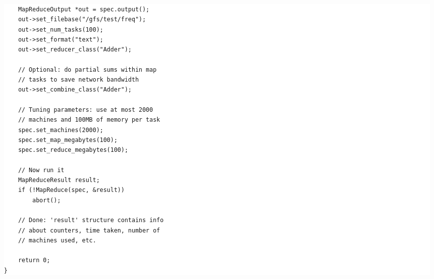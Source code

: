 ```
    MapReduceOutput *out = spec.output();
    out->set_filebase("/gfs/test/freq");
    out->set_num_tasks(100);
    out->set_format("text");
    out->set_reducer_class("Adder");
     
    // Optional: do partial sums within map
    // tasks to save network bandwidth
    out->set_combine_class("Adder");
     
    // Tuning parameters: use at most 2000
    // machines and 100MB of memory per task
    spec.set_machines(2000);
    spec.set_map_megabytes(100);
    spec.set_reduce_megabytes(100);
     
    // Now run it
    MapReduceResult result;
    if (!MapReduce(spec, &result))
        abort();
         
    // Done: 'result' structure contains info
    // about counters, time taken, number of
    // machines used, etc.
     
    return 0;
}
```